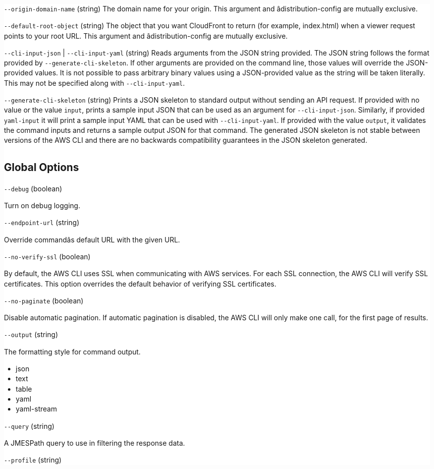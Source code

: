 `--origin-domain-name` (string)
The domain name for your origin. This argument and âdistribution-config are mutually exclusive.

`--default-root-object` (string)
The object that you want CloudFront to return (for example, index.html) when a viewer request points to your root URL. This argument and âdistribution-config are mutually exclusive.

`--cli-input-json` | `--cli-input-yaml` (string)
Reads arguments from the JSON string provided. The JSON string follows the format provided by `--generate-cli-skeleton`. If other arguments are provided on the command line, those values will override the JSON-provided values. It is not possible to pass arbitrary binary values using a JSON-provided value as the string will be taken literally. This may not be specified along with `--cli-input-yaml`.

`--generate-cli-skeleton` (string)
Prints a JSON skeleton to standard output without sending an API request. If provided with no value or the value `input`, prints a sample input JSON that can be used as an argument for `--cli-input-json`. Similarly, if provided `yaml-input` it will print a sample input YAML that can be used with `--cli-input-yaml`. If provided with the value `output`, it validates the command inputs and returns a sample output JSON for that command. The generated JSON skeleton is not stable between versions of the AWS CLI and there are no backwards compatibility guarantees in the JSON skeleton generated.

## Global Options

`--debug` (boolean)

Turn on debug logging.

`--endpoint-url` (string)

Override commandâs default URL with the given URL.

`--no-verify-ssl` (boolean)

By default, the AWS CLI uses SSL when communicating with AWS services. For each SSL connection, the AWS CLI will verify SSL certificates. This option overrides the default behavior of verifying SSL certificates.

`--no-paginate` (boolean)

Disable automatic pagination. If automatic pagination is disabled, the AWS CLI will only make one call, for the first page of results.

`--output` (string)

The formatting style for command output.

- json
- text
- table
- yaml
- yaml-stream

`--query` (string)

A JMESPath query to use in filtering the response data.

`--profile` (string)
